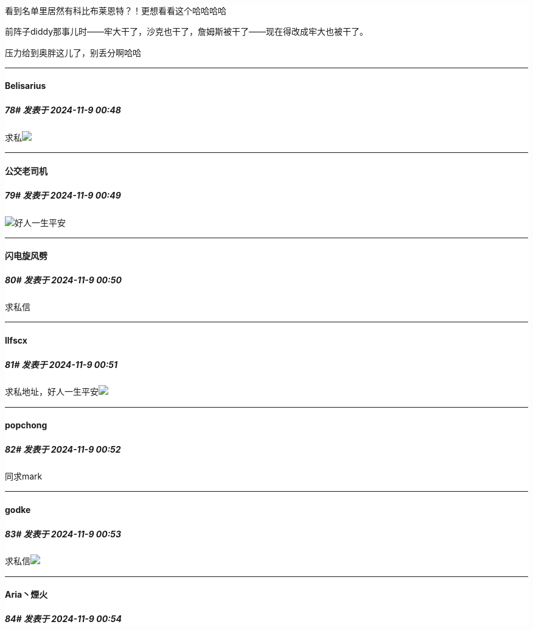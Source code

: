 看到名单里居然有科比布莱恩特？！更想看看这个哈哈哈哈

前阵子diddy那事儿时——牢大干了，沙克也干了，詹姆斯被干了——现在得改成牢大也被干了。

压力给到奥胖这儿了，别丢分啊哈哈


*****

####  Belisarius  
##### 78#       发表于 2024-11-9 00:48

求私<img src="https://static.saraba1st.com/image/smiley/face2017/075.png" referrerpolicy="no-referrer">

*****

####  公交老司机  
##### 79#       发表于 2024-11-9 00:49

<img src="https://static.saraba1st.com/image/smiley/face2017/072.png" referrerpolicy="no-referrer">好人一生平安

*****

####  闪电旋风劈  
##### 80#       发表于 2024-11-9 00:50

求私信


*****

####  llfscx  
##### 81#       发表于 2024-11-9 00:51

求私地址，好人一生平安<img src="https://static.saraba1st.com/image/smiley/face/103.gif" referrerpolicy="no-referrer">

*****

####  popchong  
##### 82#       发表于 2024-11-9 00:52

同求mark

*****

####  godke  
##### 83#       发表于 2024-11-9 00:53

求私信<img src="https://static.saraba1st.com/image/smiley/face2017/075.png" referrerpolicy="no-referrer">


*****

####  Aria丶煙火  
##### 84#       发表于 2024-11-9 00:54
